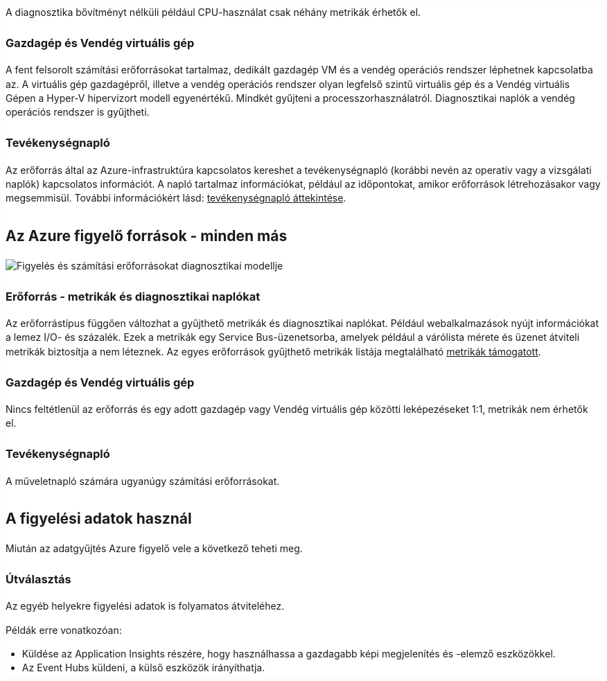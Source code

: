 A diagnosztika bővítményt nélküli például CPU-használat csak néhány metrikák érhetők el. 

### <a name="host-and-guest-vm-metrics"></a>Gazdagép és Vendég virtuális gép
A fent felsorolt számítási erőforrásokat tartalmaz, dedikált gazdagép VM és a vendég operációs rendszer léphetnek kapcsolatba az. A virtuális gép gazdagépről, illetve a vendég operációs rendszer olyan legfelső szintű virtuális gép és a Vendég virtuális Gépen a Hyper-V hipervizort modell egyenértékű. Mindkét gyűjteni a processzorhasználatról. Diagnosztikai naplók a vendég operációs rendszer is gyűjtheti.   

### <a name="activity-log"></a>Tevékenységnapló
Az erőforrás által az Azure-infrastruktúra kapcsolatos kereshet a tevékenységnapló (korábbi nevén az operatív vagy a vizsgálati naplók) kapcsolatos információt. A napló tartalmaz információkat, például az időpontokat, amikor erőforrások létrehozásakor vagy megsemmisül.  További információkért lásd: [tevékenységnapló áttekintése](monitoring-overview-activity-logs.md). 

## <a name="azure-monitor-sources---everything-else"></a>Az Azure figyelő források - minden más

![Figyelés és számítási erőforrásokat diagnosztikai modellje](./media/monitoring-overview-azure-monitor/Monitoring_Azure_Resources-non-compute_v6.png)


### <a name="resource---metrics-and-diagnostics-logs"></a>Erőforrás - metrikák és diagnosztikai naplókat
Az erőforrástípus függően változhat a gyűjthető metrikák és diagnosztikai naplókat. Például webalkalmazások nyújt információkat a lemez I/O- és százalék. Ezek a metrikák egy Service Bus-üzenetsorba, amelyek például a várólista mérete és üzenet átviteli metrikák biztosítja a nem léteznek. Az egyes erőforrások gyűjthető metrikák listája megtalálható [metrikák támogatott](monitoring-supported-metrics.md). 

### <a name="host-and-guest-vm-metrics"></a>Gazdagép és Vendég virtuális gép
Nincs feltétlenül az erőforrás és egy adott gazdagép vagy Vendég virtuális gép közötti leképezéseket 1:1, metrikák nem érhetők el.

### <a name="activity-log"></a>Tevékenységnapló
A műveletnapló számára ugyanúgy számítási erőforrásokat.  

## <a name="uses-for-monitoring-data"></a>A figyelési adatok használ
Miután az adatgyűjtés Azure figyelő vele a következő teheti meg.

### <a name="route"></a>Útválasztás
Az egyéb helyekre figyelési adatok is folyamatos átviteléhez. 

Példák erre vonatkozóan:

- Küldése az Application Insights részére, hogy használhassa a gazdagabb képi megjelenítés és -elemző eszközökkel.
- Az Event Hubs küldeni, a külső eszközök irányíthatja. 
